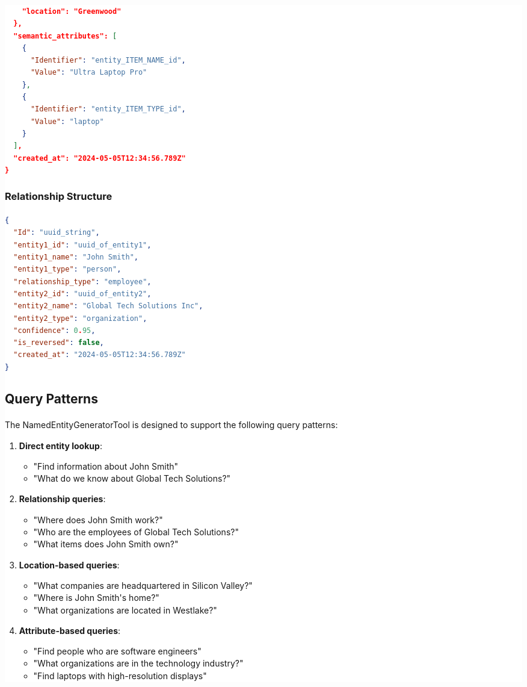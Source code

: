```json
    "location": "Greenwood"
  },
  "semantic_attributes": [
    {
      "Identifier": "entity_ITEM_NAME_id",
      "Value": "Ultra Laptop Pro"
    },
    {
      "Identifier": "entity_ITEM_TYPE_id",
      "Value": "laptop"
    }
  ],
  "created_at": "2024-05-05T12:34:56.789Z"
}
```

### Relationship Structure

```json
{
  "Id": "uuid_string",
  "entity1_id": "uuid_of_entity1",
  "entity1_name": "John Smith",
  "entity1_type": "person",
  "relationship_type": "employee",
  "entity2_id": "uuid_of_entity2",
  "entity2_name": "Global Tech Solutions Inc",
  "entity2_type": "organization",
  "confidence": 0.95,
  "is_reversed": false,
  "created_at": "2024-05-05T12:34:56.789Z"
}
```

## Query Patterns

The NamedEntityGeneratorTool is designed to support the following query patterns:

1. **Direct entity lookup**:
   - "Find information about John Smith"
   - "What do we know about Global Tech Solutions?"

2. **Relationship queries**:
   - "Where does John Smith work?"
   - "Who are the employees of Global Tech Solutions?"
   - "What items does John Smith own?"

3. **Location-based queries**:
   - "What companies are headquartered in Silicon Valley?"
   - "Where is John Smith's home?"
   - "What organizations are located in Westlake?"

4. **Attribute-based queries**:
   - "Find people who are software engineers"
   - "What organizations are in the technology industry?"
   - "Find laptops with high-resolution displays"
